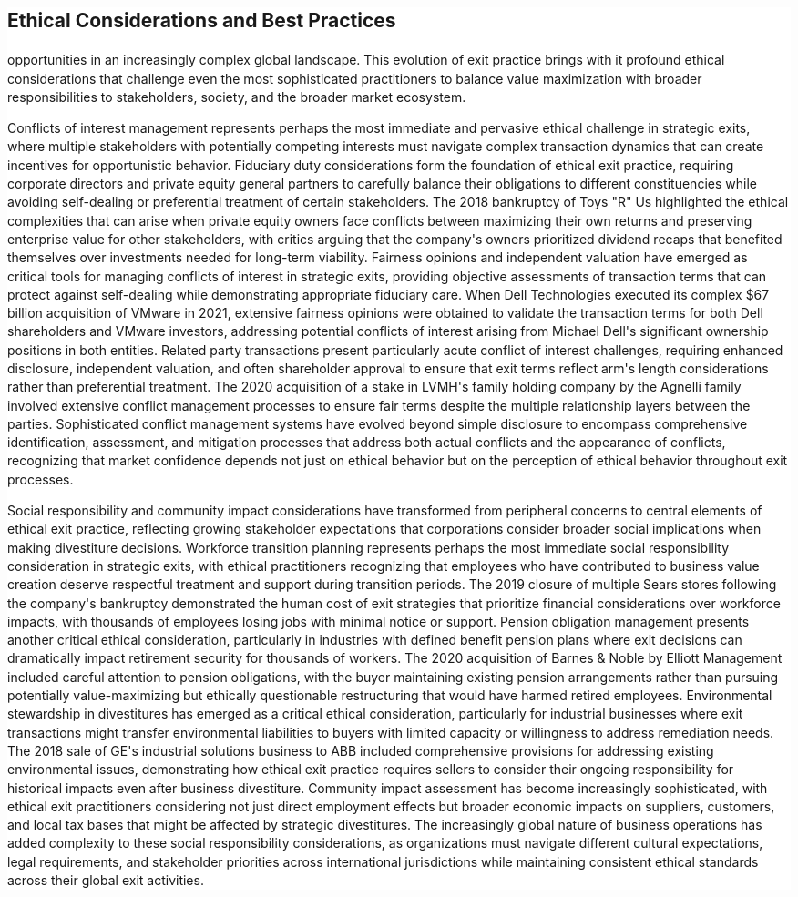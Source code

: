 ## Ethical Considerations and Best Practices

opportunities in an increasingly complex global landscape. This evolution of exit practice brings with it profound ethical considerations that challenge even the most sophisticated practitioners to balance value maximization with broader responsibilities to stakeholders, society, and the broader market ecosystem.

Conflicts of interest management represents perhaps the most immediate and pervasive ethical challenge in strategic exits, where multiple stakeholders with potentially competing interests must navigate complex transaction dynamics that can create incentives for opportunistic behavior. Fiduciary duty considerations form the foundation of ethical exit practice, requiring corporate directors and private equity general partners to carefully balance their obligations to different constituencies while avoiding self-dealing or preferential treatment of certain stakeholders. The 2018 bankruptcy of Toys "R" Us highlighted the ethical complexities that can arise when private equity owners face conflicts between maximizing their own returns and preserving enterprise value for other stakeholders, with critics arguing that the company's owners prioritized dividend recaps that benefited themselves over investments needed for long-term viability. Fairness opinions and independent valuation have emerged as critical tools for managing conflicts of interest in strategic exits, providing objective assessments of transaction terms that can protect against self-dealing while demonstrating appropriate fiduciary care. When Dell Technologies executed its complex $67 billion acquisition of VMware in 2021, extensive fairness opinions were obtained to validate the transaction terms for both Dell shareholders and VMware investors, addressing potential conflicts of interest arising from Michael Dell's significant ownership positions in both entities. Related party transactions present particularly acute conflict of interest challenges, requiring enhanced disclosure, independent valuation, and often shareholder approval to ensure that exit terms reflect arm's length considerations rather than preferential treatment. The 2020 acquisition of a stake in LVMH's family holding company by the Agnelli family involved extensive conflict management processes to ensure fair terms despite the multiple relationship layers between the parties. Sophisticated conflict management systems have evolved beyond simple disclosure to encompass comprehensive identification, assessment, and mitigation processes that address both actual conflicts and the appearance of conflicts, recognizing that market confidence depends not just on ethical behavior but on the perception of ethical behavior throughout exit processes.

Social responsibility and community impact considerations have transformed from peripheral concerns to central elements of ethical exit practice, reflecting growing stakeholder expectations that corporations consider broader social implications when making divestiture decisions. Workforce transition planning represents perhaps the most immediate social responsibility consideration in strategic exits, with ethical practitioners recognizing that employees who have contributed to business value creation deserve respectful treatment and support during transition periods. The 2019 closure of multiple Sears stores following the company's bankruptcy demonstrated the human cost of exit strategies that prioritize financial considerations over workforce impacts, with thousands of employees losing jobs with minimal notice or support. Pension obligation management presents another critical ethical consideration, particularly in industries with defined benefit pension plans where exit decisions can dramatically impact retirement security for thousands of workers. The 2020 acquisition of Barnes & Noble by Elliott Management included careful attention to pension obligations, with the buyer maintaining existing pension arrangements rather than pursuing potentially value-maximizing but ethically questionable restructuring that would have harmed retired employees. Environmental stewardship in divestitures has emerged as a critical ethical consideration, particularly for industrial businesses where exit transactions might transfer environmental liabilities to buyers with limited capacity or willingness to address remediation needs. The 2018 sale of GE's industrial solutions business to ABB included comprehensive provisions for addressing existing environmental issues, demonstrating how ethical exit practice requires sellers to consider their ongoing responsibility for historical impacts even after business divestiture. Community impact assessment has become increasingly sophisticated, with ethical exit practitioners considering not just direct employment effects but broader economic impacts on suppliers, customers, and local tax bases that might be affected by strategic divestitures. The increasingly global nature of business operations has added complexity to these social responsibility considerations, as organizations must navigate different cultural expectations, legal requirements, and stakeholder priorities across international jurisdictions while maintaining consistent ethical standards across their global exit activities.

